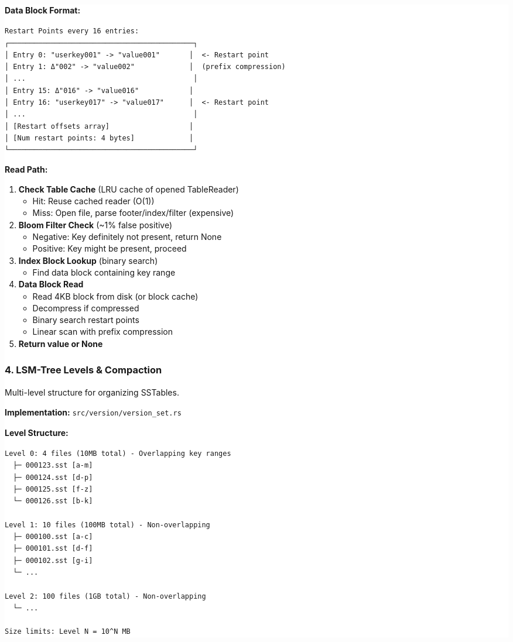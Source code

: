 **Data Block Format:**
```
Restart Points every 16 entries:
┌────────────────────────────────────────────┐
│ Entry 0: "userkey001" -> "value001"       │  <- Restart point
│ Entry 1: Δ"002" -> "value002"             │  (prefix compression)
│ ...                                        │
│ Entry 15: Δ"016" -> "value016"            │
│ Entry 16: "userkey017" -> "value017"      │  <- Restart point
│ ...                                        │
│ [Restart offsets array]                   │
│ [Num restart points: 4 bytes]             │
└────────────────────────────────────────────┘
```

**Read Path:**
1. **Check Table Cache** (LRU cache of opened TableReader)
   - Hit: Reuse cached reader (O(1))
   - Miss: Open file, parse footer/index/filter (expensive)
2. **Bloom Filter Check** (~1% false positive)
   - Negative: Key definitely not present, return None
   - Positive: Key might be present, proceed
3. **Index Block Lookup** (binary search)
   - Find data block containing key range
4. **Data Block Read**
   - Read 4KB block from disk (or block cache)
   - Decompress if compressed
   - Binary search restart points
   - Linear scan with prefix compression
5. **Return value or None**

### 4. LSM-Tree Levels & Compaction

Multi-level structure for organizing SSTables.

**Implementation:** `src/version/version_set.rs`

**Level Structure:**
```
Level 0: 4 files (10MB total) - Overlapping key ranges
  ├─ 000123.sst [a-m]
  ├─ 000124.sst [d-p]
  ├─ 000125.sst [f-z]
  └─ 000126.sst [b-k]

Level 1: 10 files (100MB total) - Non-overlapping
  ├─ 000100.sst [a-c]
  ├─ 000101.sst [d-f]
  ├─ 000102.sst [g-i]
  └─ ...

Level 2: 100 files (1GB total) - Non-overlapping
  └─ ...

Size limits: Level N = 10^N MB
```
